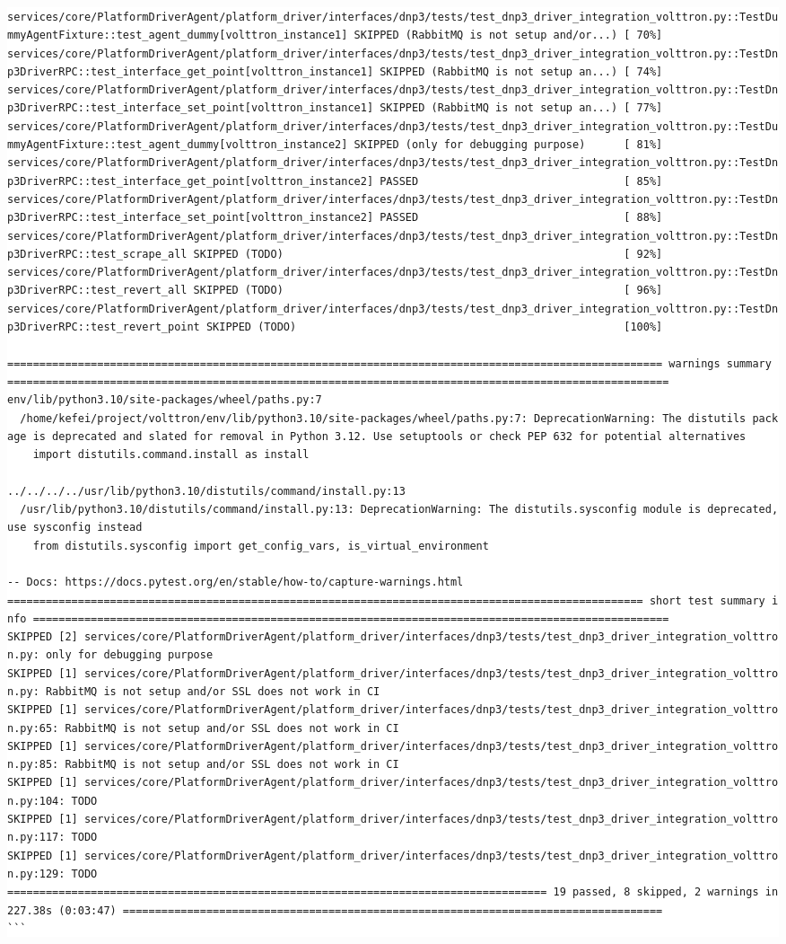     services/core/PlatformDriverAgent/platform_driver/interfaces/dnp3/tests/test_dnp3_driver_integration_volttron.py::TestDummyAgentFixture::test_agent_dummy[volttron_instance1] SKIPPED (RabbitMQ is not setup and/or...) [ 70%]
    services/core/PlatformDriverAgent/platform_driver/interfaces/dnp3/tests/test_dnp3_driver_integration_volttron.py::TestDnp3DriverRPC::test_interface_get_point[volttron_instance1] SKIPPED (RabbitMQ is not setup an...) [ 74%]
    services/core/PlatformDriverAgent/platform_driver/interfaces/dnp3/tests/test_dnp3_driver_integration_volttron.py::TestDnp3DriverRPC::test_interface_set_point[volttron_instance1] SKIPPED (RabbitMQ is not setup an...) [ 77%]
    services/core/PlatformDriverAgent/platform_driver/interfaces/dnp3/tests/test_dnp3_driver_integration_volttron.py::TestDummyAgentFixture::test_agent_dummy[volttron_instance2] SKIPPED (only for debugging purpose)      [ 81%]
    services/core/PlatformDriverAgent/platform_driver/interfaces/dnp3/tests/test_dnp3_driver_integration_volttron.py::TestDnp3DriverRPC::test_interface_get_point[volttron_instance2] PASSED                                [ 85%]
    services/core/PlatformDriverAgent/platform_driver/interfaces/dnp3/tests/test_dnp3_driver_integration_volttron.py::TestDnp3DriverRPC::test_interface_set_point[volttron_instance2] PASSED                                [ 88%]
    services/core/PlatformDriverAgent/platform_driver/interfaces/dnp3/tests/test_dnp3_driver_integration_volttron.py::TestDnp3DriverRPC::test_scrape_all SKIPPED (TODO)                                                     [ 92%]
    services/core/PlatformDriverAgent/platform_driver/interfaces/dnp3/tests/test_dnp3_driver_integration_volttron.py::TestDnp3DriverRPC::test_revert_all SKIPPED (TODO)                                                     [ 96%]
    services/core/PlatformDriverAgent/platform_driver/interfaces/dnp3/tests/test_dnp3_driver_integration_volttron.py::TestDnp3DriverRPC::test_revert_point SKIPPED (TODO)                                                   [100%]
    
    ====================================================================================================== warnings summary =======================================================================================================
    env/lib/python3.10/site-packages/wheel/paths.py:7
      /home/kefei/project/volttron/env/lib/python3.10/site-packages/wheel/paths.py:7: DeprecationWarning: The distutils package is deprecated and slated for removal in Python 3.12. Use setuptools or check PEP 632 for potential alternatives
        import distutils.command.install as install
    
    ../../../../usr/lib/python3.10/distutils/command/install.py:13
      /usr/lib/python3.10/distutils/command/install.py:13: DeprecationWarning: The distutils.sysconfig module is deprecated, use sysconfig instead
        from distutils.sysconfig import get_config_vars, is_virtual_environment
    
    -- Docs: https://docs.pytest.org/en/stable/how-to/capture-warnings.html
    =================================================================================================== short test summary info ===================================================================================================
    SKIPPED [2] services/core/PlatformDriverAgent/platform_driver/interfaces/dnp3/tests/test_dnp3_driver_integration_volttron.py: only for debugging purpose
    SKIPPED [1] services/core/PlatformDriverAgent/platform_driver/interfaces/dnp3/tests/test_dnp3_driver_integration_volttron.py: RabbitMQ is not setup and/or SSL does not work in CI
    SKIPPED [1] services/core/PlatformDriverAgent/platform_driver/interfaces/dnp3/tests/test_dnp3_driver_integration_volttron.py:65: RabbitMQ is not setup and/or SSL does not work in CI
    SKIPPED [1] services/core/PlatformDriverAgent/platform_driver/interfaces/dnp3/tests/test_dnp3_driver_integration_volttron.py:85: RabbitMQ is not setup and/or SSL does not work in CI
    SKIPPED [1] services/core/PlatformDriverAgent/platform_driver/interfaces/dnp3/tests/test_dnp3_driver_integration_volttron.py:104: TODO
    SKIPPED [1] services/core/PlatformDriverAgent/platform_driver/interfaces/dnp3/tests/test_dnp3_driver_integration_volttron.py:117: TODO
    SKIPPED [1] services/core/PlatformDriverAgent/platform_driver/interfaces/dnp3/tests/test_dnp3_driver_integration_volttron.py:129: TODO
    ==================================================================================== 19 passed, 8 skipped, 2 warnings in 227.38s (0:03:47) ====================================================================================
    ```
